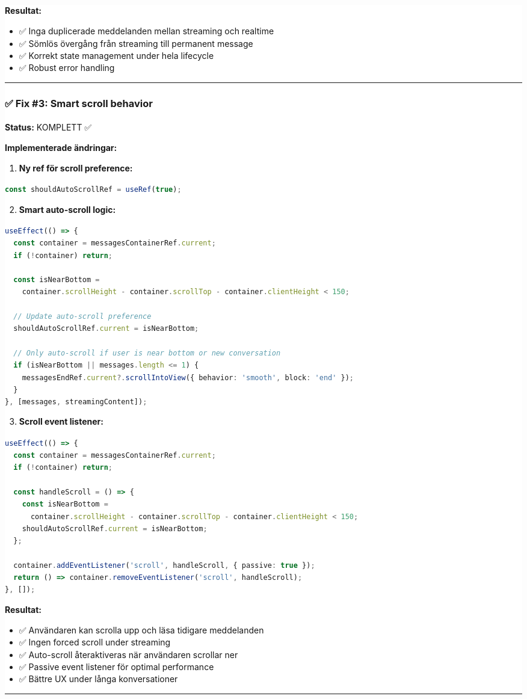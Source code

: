 **Resultat:**
- ✅ Inga duplicerade meddelanden mellan streaming och realtime
- ✅ Sömlös övergång från streaming till permanent message
- ✅ Korrekt state management under hela lifecycle
- ✅ Robust error handling

---

### ✅ Fix #3: Smart scroll behavior
**Status:** KOMPLETT ✅

**Implementerade ändringar:**

1. **Ny ref för scroll preference:**
```typescript
const shouldAutoScrollRef = useRef(true);
```

2. **Smart auto-scroll logic:**
```typescript
useEffect(() => {
  const container = messagesContainerRef.current;
  if (!container) return;
  
  const isNearBottom = 
    container.scrollHeight - container.scrollTop - container.clientHeight < 150;
  
  // Update auto-scroll preference
  shouldAutoScrollRef.current = isNearBottom;
  
  // Only auto-scroll if user is near bottom or new conversation
  if (isNearBottom || messages.length <= 1) {
    messagesEndRef.current?.scrollIntoView({ behavior: 'smooth', block: 'end' });
  }
}, [messages, streamingContent]);
```

3. **Scroll event listener:**
```typescript
useEffect(() => {
  const container = messagesContainerRef.current;
  if (!container) return;
  
  const handleScroll = () => {
    const isNearBottom = 
      container.scrollHeight - container.scrollTop - container.clientHeight < 150;
    shouldAutoScrollRef.current = isNearBottom;
  };
  
  container.addEventListener('scroll', handleScroll, { passive: true });
  return () => container.removeEventListener('scroll', handleScroll);
}, []);
```

**Resultat:**
- ✅ Användaren kan scrolla upp och läsa tidigare meddelanden
- ✅ Ingen forced scroll under streaming
- ✅ Auto-scroll återaktiveras när användaren scrollar ner
- ✅ Passive event listener för optimal performance
- ✅ Bättre UX under långa konversationer

---
